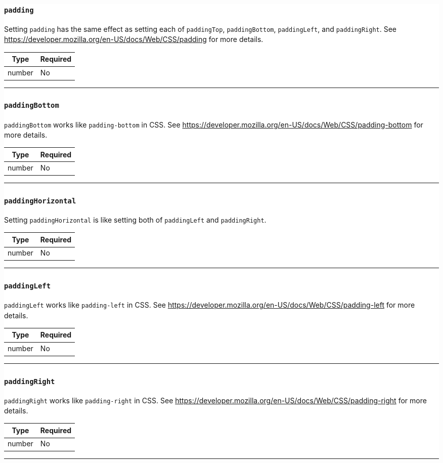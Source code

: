 
### `padding`

Setting `padding` has the same effect as setting each of `paddingTop`, `paddingBottom`, `paddingLeft`, and `paddingRight`. See https://developer.mozilla.org/en-US/docs/Web/CSS/padding for more details.

| Type   | Required |
| ------ | -------- |
| number | No       |

---

### `paddingBottom`

`paddingBottom` works like `padding-bottom` in CSS. See https://developer.mozilla.org/en-US/docs/Web/CSS/padding-bottom for more details.

| Type   | Required |
| ------ | -------- |
| number | No       |

---

### `paddingHorizontal`

Setting `paddingHorizontal` is like setting both of `paddingLeft` and `paddingRight`.

| Type   | Required |
| ------ | -------- |
| number | No       |

---

### `paddingLeft`

`paddingLeft` works like `padding-left` in CSS. See https://developer.mozilla.org/en-US/docs/Web/CSS/padding-left for more details.

| Type   | Required |
| ------ | -------- |
| number | No       |

---

### `paddingRight`

`paddingRight` works like `padding-right` in CSS. See https://developer.mozilla.org/en-US/docs/Web/CSS/padding-right for more details.

| Type   | Required |
| ------ | -------- |
| number | No       |

---